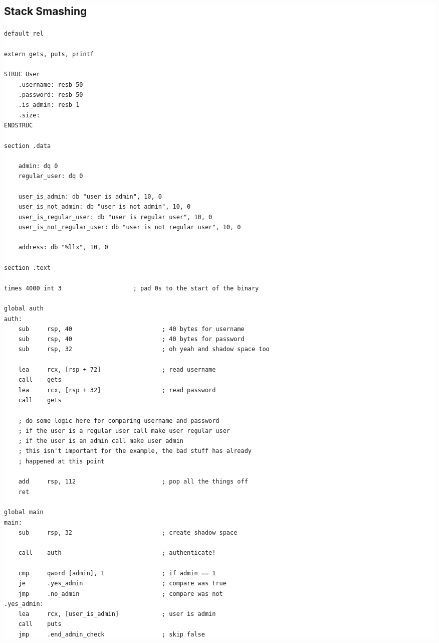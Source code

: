 ## Stack Smashing

```
default rel

extern gets, puts, printf

STRUC User
    .username: resb 50
    .password: resb 50
    .is_admin: resb 1
    .size:
ENDSTRUC

section .data

    admin: dq 0
    regular_user: dq 0

    user_is_admin: db "user is admin", 10, 0
    user_is_not_admin: db "user is not admin", 10, 0
    user_is_regular_user: db "user is regular user", 10, 0
    user_is_not_regular_user: db "user is not regular user", 10, 0

    address: db "%llx", 10, 0

section .text

times 4000 int 3                    ; pad 0s to the start of the binary

global auth
auth:
    sub     rsp, 40                         ; 40 bytes for username
    sub     rsp, 40                         ; 40 bytes for password
    sub     rsp, 32                         ; oh yeah and shadow space too

    lea     rcx, [rsp + 72]                 ; read username
    call    gets
    lea     rcx, [rsp + 32]                 ; read password
    call    gets

    ; do some logic here for comparing username and password
    ; if the user is a regular user call make user regular user
    ; if the user is an admin call make user admin
    ; this isn't important for the example, the bad stuff has already
    ; happened at this point

    add     rsp, 112                        ; pop all the things off
    ret

global main
main:
    sub     rsp, 32                         ; create shadow space

    call    auth                            ; authenticate!

    cmp     qword [admin], 1                ; if admin == 1
    je      .yes_admin                      ; compare was true
    jmp     .no_admin                       ; compare was not
.yes_admin:
    lea     rcx, [user_is_admin]            ; user is admin
    call    puts
    jmp     .end_admin_check                ; skip false
```